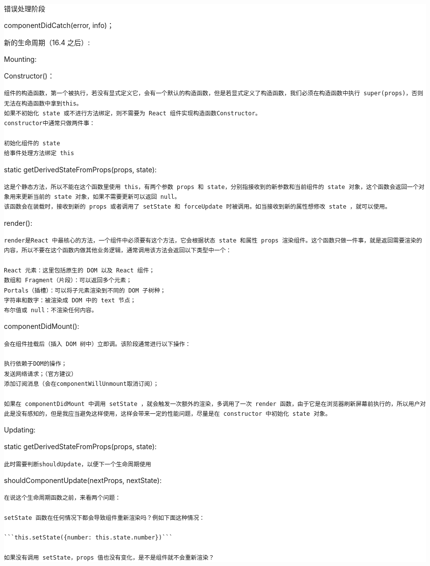 错误处理阶段

  componentDidCatch(error, info)；


新的生命周期（16.4 之后）:

Mounting:

Constructor()：

    组件的构造函数，第一个被执行，若没有显式定义它，会有一个默认的构造函数，但是若显式定义了构造函数，我们必须在构造函数中执行 super(props)，否则无法在构造函数中拿到this。
    如果不初始化 state 或不进行方法绑定，则不需要为 React 组件实现构造函数Constructor。
    constructor中通常只做两件事：

    初始化组件的 state
    给事件处理方法绑定 this

static getDerivedStateFromProps(props, state):

    这是个静态方法，所以不能在这个函数里使用 this，有两个参数 props 和 state，分别指接收到的新参数和当前组件的 state 对象，这个函数会返回一个对象用来更新当前的 state 对象，如果不需要更新可以返回 null。
    该函数会在装载时，接收到新的 props 或者调用了 setState 和 forceUpdate 时被调用。如当接收到新的属性想修改 state ，就可以使用。

render():

    render是React 中最核心的方法，一个组件中必须要有这个方法，它会根据状态 state 和属性 props 渲染组件。这个函数只做一件事，就是返回需要渲染的内容，所以不要在这个函数内做其他业务逻辑，通常调用该方法会返回以下类型中一个：

    React 元素：这里包括原生的 DOM 以及 React 组件；
    数组和 Fragment（片段）：可以返回多个元素；
    Portals（插槽）：可以将子元素渲染到不同的 DOM 子树种；
    字符串和数字：被渲染成 DOM 中的 text 节点；
    布尔值或 null：不渲染任何内容。

componentDidMount():

    会在组件挂载后（插入 DOM 树中）立即调。该阶段通常进行以下操作：

    执行依赖于DOM的操作；
    发送网络请求；（官方建议）
    添加订阅消息（会在componentWillUnmount取消订阅）；

    如果在 componentDidMount 中调用 setState ，就会触发一次额外的渲染，多调用了一次 render 函数，由于它是在浏览器刷新屏幕前执行的，所以用户对此是没有感知的，但是我应当避免这样使用，这样会带来一定的性能问题，尽量是在 constructor 中初始化 state 对象。

Updating:

static getDerivedStateFromProps(props, state):

    此时需要判断shouldUpdate，以便下一个生命周期使用

shouldComponentUpdate(nextProps, nextState):

    在说这个生命周期函数之前，来看两个问题：

    setState 函数在任何情况下都会导致组件重新渲染吗？例如下面这种情况：

    ```this.setState({number: this.state.number})```

    如果没有调用 setState，props 值也没有变化，是不是组件就不会重新渲染？
